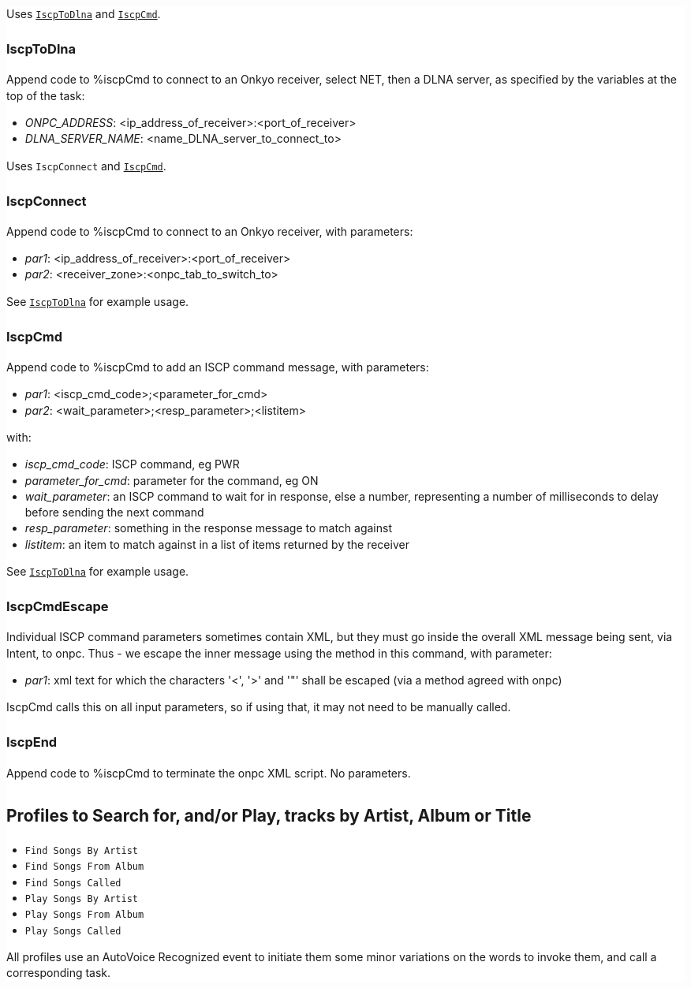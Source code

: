 Uses [`IscpToDlna`](#iscptodlna) and [`IscpCmd`](#iscpcmd).

### IscpToDlna
Append code to %iscpCmd to connect to an Onkyo receiver, select NET, then a DLNA server, as specified by the variables at the top of the task:
- _ONPC_ADDRESS_: \<ip_address_of_receiver>:\<port_of_receiver>
- _DLNA_SERVER_NAME_: \<name_DLNA_server_to_connect_to>

Uses `IscpConnect` and [`IscpCmd`](#iscpcmd).

### IscpConnect
Append code to %iscpCmd to connect to an Onkyo receiver, with parameters:
- _par1_: \<ip_address_of_receiver>:\<port_of_receiver>
- _par2_: \<receiver_zone>:\<onpc_tab_to_switch_to>

See [`IscpToDlna`](#iscptodlna) for example usage.

### IscpCmd
Append code to %iscpCmd to add an ISCP command message, with parameters:
- _par1_: \<iscp_cmd_code>;\<parameter_for_cmd>
- _par2_: \<wait_parameter>;\<resp_parameter>;\<listitem>

with:
- _iscp_cmd_code_: ISCP command, eg PWR
- _parameter_for_cmd_: parameter for the command, eg ON
- _wait_parameter_: an ISCP command to wait for in response, else a number, representing a number of milliseconds to delay before sending the next command
- _resp_parameter_: something in the response message to match against
- _listitem_: an item to match against in a list of items returned by the receiver

See [`IscpToDlna`](#iscptodlna) for example usage.

### IscpCmdEscape
Individual ISCP command parameters sometimes contain XML, but they must go inside the overall XML message being sent, via Intent, to onpc.  Thus - we escape the inner message using the method in this command, with parameter:
- _par1_: xml text for which the characters '<', '>' and '"' shall be escaped (via a method agreed with onpc)

IscpCmd calls this on all input parameters, so if using that, it may not need to be manually called.

### IscpEnd
Append code to %iscpCmd to terminate the onpc XML script.  No parameters.

## Profiles to Search for, and/or Play, tracks by Artist, Album or Title
- `Find Songs By Artist`
- `Find Songs From Album`
- `Find Songs Called`
- `Play Songs By Artist`
- `Play Songs From Album`
- `Play Songs Called`

All profiles use an AutoVoice Recognized event to initiate them some minor variations on the words to invoke them, and call a corresponding task.

